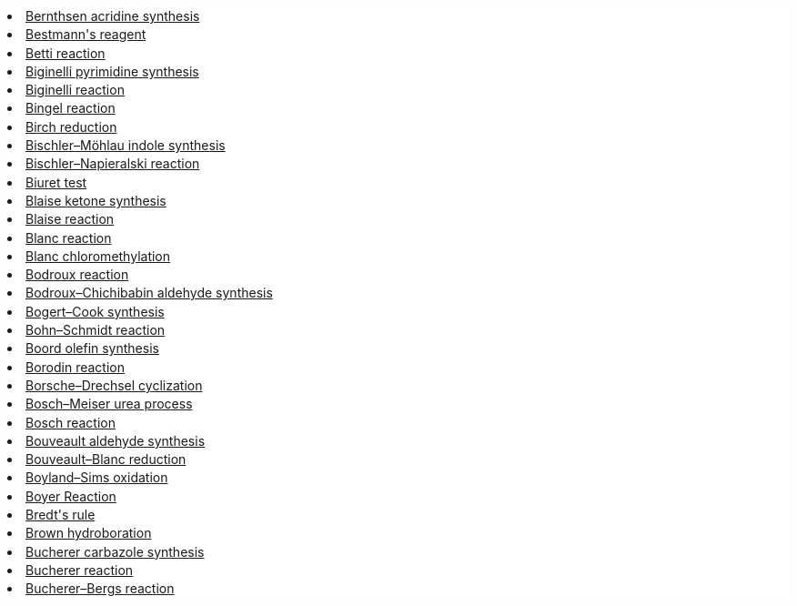 <li><a title="Bernthsen acridine synthesis" href="https://en.wikipedia.org/wiki/Bernthsen_acridine_synthesis">Bernthsen acridine synthesis</a></li>
<li><a class="mw-redirect" title="Bestmann's reagent" href="https://en.wikipedia.org/wiki/Bestmann%27s_reagent">Bestmann's reagent</a></li>
<li><a title="Betti reaction" href="https://en.wikipedia.org/wiki/Betti_reaction">Betti reaction</a></li>
<li><a class="mw-redirect" title="Biginelli pyrimidine synthesis" href="https://en.wikipedia.org/wiki/Biginelli_pyrimidine_synthesis">Biginelli pyrimidine synthesis</a></li>
<li><a title="Biginelli reaction" href="https://en.wikipedia.org/wiki/Biginelli_reaction">Biginelli reaction</a></li>
<li><a title="Bingel reaction" href="https://en.wikipedia.org/wiki/Bingel_reaction">Bingel reaction</a></li>
<li><a title="Birch reduction" href="https://en.wikipedia.org/wiki/Birch_reduction">Birch reduction</a></li>
<li><a title="Bischler&ndash;M&ouml;hlau indole synthesis" href="https://en.wikipedia.org/wiki/Bischler%E2%80%93M%C3%B6hlau_indole_synthesis">Bischler&ndash;M&ouml;hlau indole synthesis</a></li>
<li><a title="Bischler&ndash;Napieralski reaction" href="https://en.wikipedia.org/wiki/Bischler%E2%80%93Napieralski_reaction">Bischler&ndash;Napieralski reaction</a></li>
<li><a title="Biuret test" href="https://en.wikipedia.org/wiki/Biuret_test">Biuret test</a></li>
<li><a title="Blaise ketone synthesis" href="https://en.wikipedia.org/wiki/Blaise_ketone_synthesis">Blaise ketone synthesis</a></li>
<li><a title="Blaise reaction" href="https://en.wikipedia.org/wiki/Blaise_reaction">Blaise reaction</a></li>
<li><a class="mw-redirect" title="Blanc reaction" href="https://en.wikipedia.org/wiki/Blanc_reaction">Blanc reaction</a></li>
<li><a title="Blanc chloromethylation" href="https://en.wikipedia.org/wiki/Blanc_chloromethylation">Blanc chloromethylation</a></li>
<li><a class="mw-redirect" title="Bodroux reaction" href="https://en.wikipedia.org/wiki/Bodroux_reaction">Bodroux reaction</a></li>
<li><a title="Bodroux&ndash;Chichibabin aldehyde synthesis" href="https://en.wikipedia.org/wiki/Bodroux%E2%80%93Chichibabin_aldehyde_synthesis">Bodroux&ndash;Chichibabin aldehyde synthesis</a></li>
<li><a class="mw-redirect" title="Bogert&ndash;Cook synthesis" href="https://en.wikipedia.org/wiki/Bogert%E2%80%93Cook_synthesis">Bogert&ndash;Cook synthesis</a></li>
<li><a title="Bohn&ndash;Schmidt reaction" href="https://en.wikipedia.org/wiki/Bohn%E2%80%93Schmidt_reaction">Bohn&ndash;Schmidt reaction</a></li>
<li><a title="Boord olefin synthesis" href="https://en.wikipedia.org/wiki/Boord_olefin_synthesis">Boord olefin synthesis</a></li>
<li><a class="mw-redirect" title="Borodin reaction" href="https://en.wikipedia.org/wiki/Borodin_reaction">Borodin reaction</a></li>
<li><a title="Borsche&ndash;Drechsel cyclization" href="https://en.wikipedia.org/wiki/Borsche%E2%80%93Drechsel_cyclization">Borsche&ndash;Drechsel cyclization</a></li>
<li><a class="mw-redirect" title="Bosch&ndash;Meiser urea process" href="https://en.wikipedia.org/wiki/Bosch%E2%80%93Meiser_urea_process">Bosch&ndash;Meiser urea process</a></li>
<li><a title="Bosch reaction" href="https://en.wikipedia.org/wiki/Bosch_reaction">Bosch reaction</a></li>
<li><a title="Bouveault aldehyde synthesis" href="https://en.wikipedia.org/wiki/Bouveault_aldehyde_synthesis">Bouveault aldehyde synthesis</a></li>
<li><a title="Bouveault&ndash;Blanc reduction" href="https://en.wikipedia.org/wiki/Bouveault%E2%80%93Blanc_reduction">Bouveault&ndash;Blanc reduction</a></li>
<li><a title="Boyland&ndash;Sims oxidation" href="https://en.wikipedia.org/wiki/Boyland%E2%80%93Sims_oxidation">Boyland&ndash;Sims oxidation</a></li>
<li><a class="mw-redirect" title="Boyer Reaction" href="https://en.wikipedia.org/wiki/Boyer_Reaction">Boyer Reaction</a></li>
<li><a title="Bredt's rule" href="https://en.wikipedia.org/wiki/Bredt%27s_rule">Bredt's rule</a></li>
<li><a class="mw-redirect" title="Brown hydroboration" href="https://en.wikipedia.org/wiki/Brown_hydroboration">Brown hydroboration</a></li>
<li><a title="Bucherer carbazole synthesis" href="https://en.wikipedia.org/wiki/Bucherer_carbazole_synthesis">Bucherer carbazole synthesis</a></li>
<li><a title="Bucherer reaction" href="https://en.wikipedia.org/wiki/Bucherer_reaction">Bucherer reaction</a></li>
<li><a title="Bucherer&ndash;Bergs reaction" href="https://en.wikipedia.org/wiki/Bucherer%E2%80%93Bergs_reaction">Bucherer&ndash;Bergs reaction</a></li>
